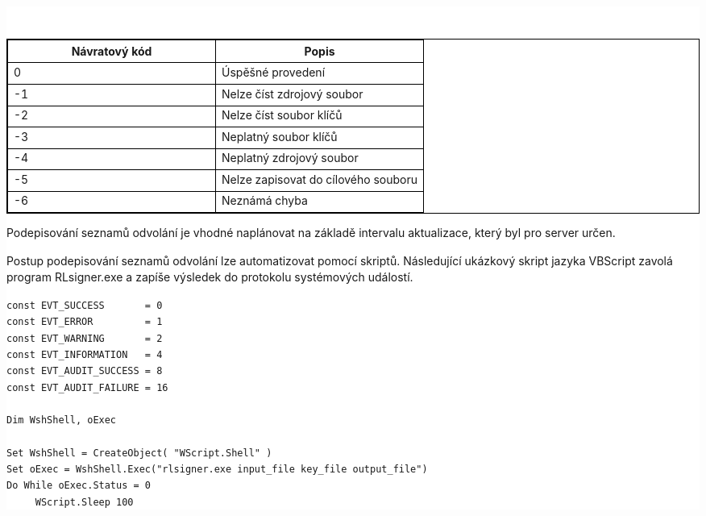 ###  

 
<table style="border:1px solid black;">
<colgroup>
<col width="50%" />
<col width="50%" />
</colgroup>
<thead>
<tr class="header">
<th style="border:1px solid black;" >Návratový kód</th>
<th style="border:1px solid black;" >Popis</th>
</tr>
</thead>
<tbody>
<tr class="odd">
<td style="border:1px solid black;">0</td>
<td style="border:1px solid black;">Úspěšné provedení</td>
</tr>
<tr class="even">
<td style="border:1px solid black;">-1</td>
<td style="border:1px solid black;">Nelze číst zdrojový soubor</td>
</tr>
<tr class="odd">
<td style="border:1px solid black;">-2</td>
<td style="border:1px solid black;">Nelze číst soubor klíčů</td>
</tr>
<tr class="even">
<td style="border:1px solid black;">-3</td>
<td style="border:1px solid black;">Neplatný soubor klíčů</td>
</tr>
<tr class="odd">
<td style="border:1px solid black;">-4</td>
<td style="border:1px solid black;">Neplatný zdrojový soubor</td>
</tr>
<tr class="even">
<td style="border:1px solid black;">-5</td>
<td style="border:1px solid black;">Nelze zapisovat do cílového souboru</td>
</tr>
<tr class="odd">
<td style="border:1px solid black;">-6</td>
<td style="border:1px solid black;">Neznámá chyba</td>
</tr>
</tbody>
</table>
  
Podepisování seznamů odvolání je vhodné naplánovat na základě intervalu aktualizace, který byl pro server určen.
  
Postup podepisování seznamů odvolání lze automatizovat pomocí skriptů. Následující ukázkový skript jazyka VBScript zavolá program RLsigner.exe a zapíše výsledek do protokolu systémových událostí.
  
```VB
const EVT_SUCCESS       = 0
const EVT_ERROR         = 1
const EVT_WARNING       = 2
const EVT_INFORMATION   = 4
const EVT_AUDIT_SUCCESS = 8
const EVT_AUDIT_FAILURE = 16

Dim WshShell, oExec

Set WshShell = CreateObject( "WScript.Shell" )
Set oExec = WshShell.Exec("rlsigner.exe input_file key_file output_file")
Do While oExec.Status = 0
     WScript.Sleep 100
```